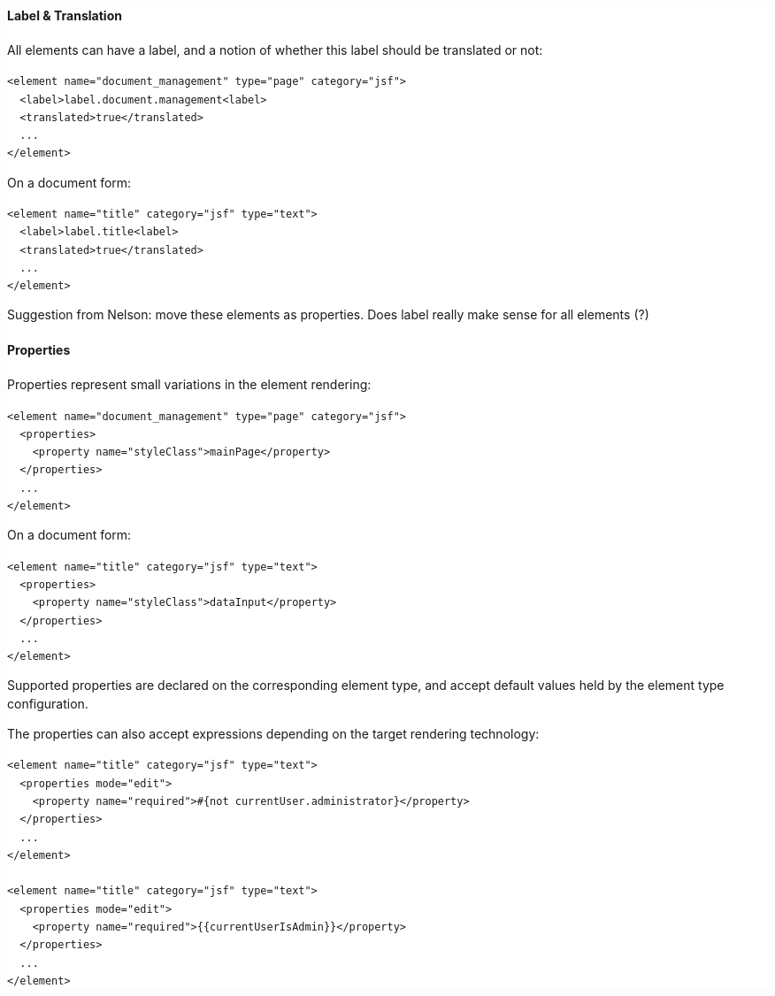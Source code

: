 #### Label & Translation

All elements can have a label, and a notion of whether this label should be
translated or not:

    <element name="document_management" type="page" category="jsf">
      <label>label.document.management<label>
      <translated>true</translated>
      ...
    </element>

On a document form:

    <element name="title" category="jsf" type="text">
      <label>label.title<label>
      <translated>true</translated>
      ...
    </element>

Suggestion from Nelson: move these elements as properties. Does label really make sense for all elements (?)

#### Properties

Properties represent small variations in the element rendering:

    <element name="document_management" type="page" category="jsf">
      <properties>
        <property name="styleClass">mainPage</property>
      </properties>
      ...
    </element>

On a document form:

    <element name="title" category="jsf" type="text">
      <properties>
        <property name="styleClass">dataInput</property>
      </properties>
      ...
    </element>

Supported properties are declared on the corresponding element type, and accept
default values held by the element type configuration.

The properties can also accept expressions depending on the target rendering
technology:

    <element name="title" category="jsf" type="text">
      <properties mode="edit">
        <property name="required">#{not currentUser.administrator}</property>
      </properties>
      ...
    </element>

    <element name="title" category="jsf" type="text">
      <properties mode="edit">
        <property name="required">{{currentUserIsAdmin}}</property>
      </properties>
      ...
    </element>
